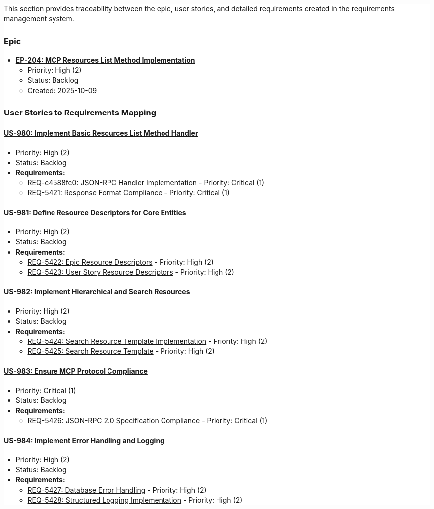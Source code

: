 This section provides traceability between the epic, user stories, and detailed requirements created in the requirements management system.

### Epic
- **[EP-204: MCP Resources List Method Implementation](https://requirements-system/epics/EP-204)**
  - Priority: High (2)
  - Status: Backlog
  - Created: 2025-10-09

### User Stories to Requirements Mapping

#### [US-980: Implement Basic Resources List Method Handler](https://requirements-system/user-stories/US-980)
- Priority: High (2)
- Status: Backlog
- **Requirements:**
  - [REQ-c4588fc0: JSON-RPC Handler Implementation](https://requirements-system/requirements/REQ-c4588fc0) - Priority: Critical (1)
  - [REQ-5421: Response Format Compliance](https://requirements-system/requirements/REQ-5421) - Priority: Critical (1)

#### [US-981: Define Resource Descriptors for Core Entities](https://requirements-system/user-stories/US-981)
- Priority: High (2)
- Status: Backlog
- **Requirements:**
  - [REQ-5422: Epic Resource Descriptors](https://requirements-system/requirements/REQ-5422) - Priority: High (2)
  - [REQ-5423: User Story Resource Descriptors](https://requirements-system/requirements/REQ-5423) - Priority: High (2)

#### [US-982: Implement Hierarchical and Search Resources](https://requirements-system/user-stories/US-982)
- Priority: High (2)
- Status: Backlog
- **Requirements:**
  - [REQ-5424: Search Resource Template Implementation](https://requirements-system/requirements/REQ-5424) - Priority: High (2)
  - [REQ-5425: Search Resource Template](https://requirements-system/requirements/REQ-5425) - Priority: High (2)

#### [US-983: Ensure MCP Protocol Compliance](https://requirements-system/user-stories/US-983)
- Priority: Critical (1)
- Status: Backlog
- **Requirements:**
  - [REQ-5426: JSON-RPC 2.0 Specification Compliance](https://requirements-system/requirements/REQ-5426) - Priority: Critical (1)

#### [US-984: Implement Error Handling and Logging](https://requirements-system/user-stories/US-984)
- Priority: High (2)
- Status: Backlog
- **Requirements:**
  - [REQ-5427: Database Error Handling](https://requirements-system/requirements/REQ-5427) - Priority: High (2)
  - [REQ-5428: Structured Logging Implementation](https://requirements-system/requirements/REQ-5428) - Priority: High (2)
